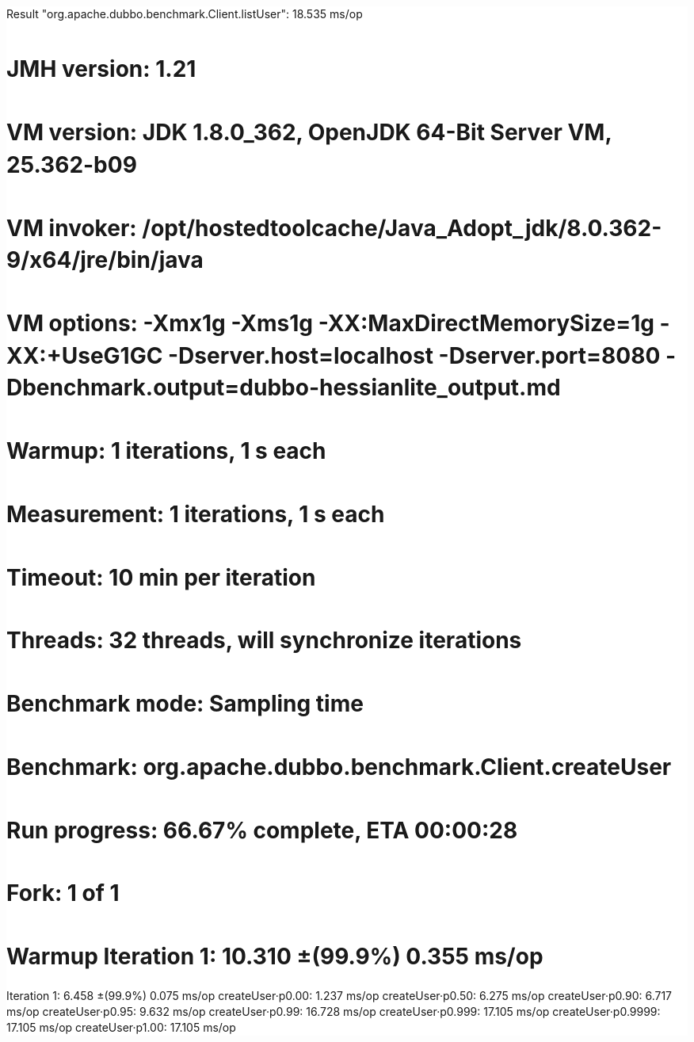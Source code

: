 
Result "org.apache.dubbo.benchmark.Client.listUser":
  18.535 ms/op


# JMH version: 1.21
# VM version: JDK 1.8.0_362, OpenJDK 64-Bit Server VM, 25.362-b09
# VM invoker: /opt/hostedtoolcache/Java_Adopt_jdk/8.0.362-9/x64/jre/bin/java
# VM options: -Xmx1g -Xms1g -XX:MaxDirectMemorySize=1g -XX:+UseG1GC -Dserver.host=localhost -Dserver.port=8080 -Dbenchmark.output=dubbo-hessianlite_output.md
# Warmup: 1 iterations, 1 s each
# Measurement: 1 iterations, 1 s each
# Timeout: 10 min per iteration
# Threads: 32 threads, will synchronize iterations
# Benchmark mode: Sampling time
# Benchmark: org.apache.dubbo.benchmark.Client.createUser

# Run progress: 66.67% complete, ETA 00:00:28
# Fork: 1 of 1
# Warmup Iteration   1: 10.310 ±(99.9%) 0.355 ms/op
Iteration   1: 6.458 ±(99.9%) 0.075 ms/op
                 createUser·p0.00:   1.237 ms/op
                 createUser·p0.50:   6.275 ms/op
                 createUser·p0.90:   6.717 ms/op
                 createUser·p0.95:   9.632 ms/op
                 createUser·p0.99:   16.728 ms/op
                 createUser·p0.999:  17.105 ms/op
                 createUser·p0.9999: 17.105 ms/op
                 createUser·p1.00:   17.105 ms/op
